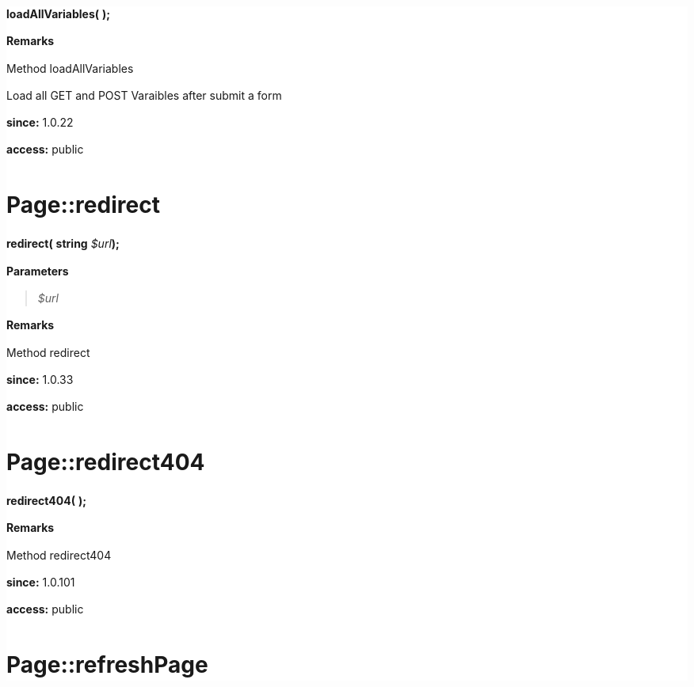 **loadAllVariables(**
**);**





**Remarks**

Method loadAllVariables


Load all GET and POST Varaibles after submit a form


**since:** 1.0.22

**access:** public



# Page::redirect #

**redirect(**
**string**
_$url_**);**





**Parameters**
> _$url_

**Remarks**

Method redirect


**since:** 1.0.33

**access:** public



# Page::redirect404 #

**redirect404(**
**);**





**Remarks**

Method redirect404


**since:** 1.0.101

**access:** public



# Page::refreshPage #
